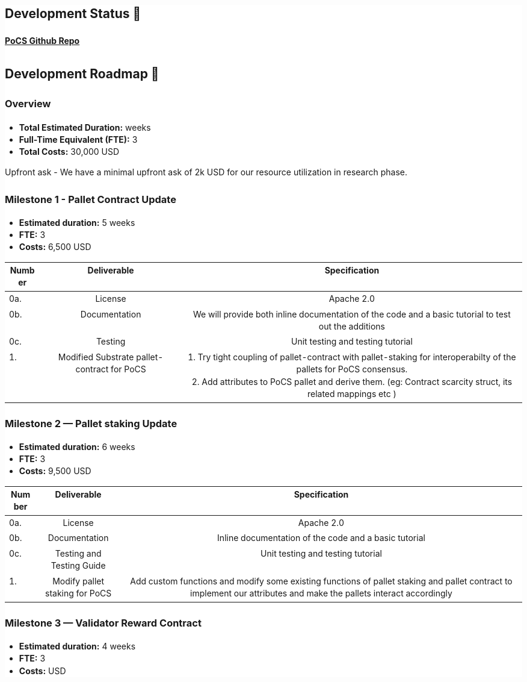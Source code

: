 ## Development Status :open_book:

#### [PoCS Github Repo](https://github.com/auguth/pallet_pocs)

## Development Roadmap :nut_and_bolt:

### Overview

- **Total Estimated Duration:**  weeks
- **Full-Time Equivalent (FTE):**  3
- **Total Costs:** 30,000 USD

Upfront ask - We have a minimal upfront ask of 2k USD for our resource utilization in research phase. 

### Milestone 1 - Pallet Contract Update

- **Estimated duration:** 5 weeks
- **FTE:**  3
- **Costs:** 6,500 USD

| Number |        Deliverable        |                                                                                                             Specification                                                                                                             |
|--------|:-------------------------:|:-------------------------------------------------------------------------------------------------------------------------------------------------------------------------------------------------------------------------------------:|
| 0a.    | License                   | Apache 2.0 |
| 0b.    | Documentation             | We will provide both inline documentation of the code and a basic tutorial to test out the additions |
| 0c.    | Testing | Unit testing and testing tutorial                               |                                                                                                                   |
| 1.     | Modified Substrate pallet-contract for PoCS   |  1. Try tight coupling of pallet-contract with pallet-staking for interoperabilty of the pallets for PoCS consensus. <br> 2. Add attributes to PoCS pallet and derive them. (eg: Contract scarcity struct, its related mappings etc )                                         |

### Milestone 2 — Pallet staking Update

- **Estimated duration:** 6 weeks
- **FTE:**  3
- **Costs:** 9,500 USD

| Number |        Deliverable        |                                                                                                             Specification                                                                                                             |
|--------|:-------------------------:|:-------------------------------------------------------------------------------------------------------------------------------------------------------------------------------------------------------------------------------------:|
| 0a.    | License                   | Apache 2.0     |
| 0b.    | Documentation             | Inline documentation of the code and a basic tutorial |
| 0c.    | Testing and Testing Guide | Unit testing and testing tutorial|
| 1.     | Modify pallet staking for PoCS   | Add custom functions and modify some existing functions of pallet staking and pallet contract to implement our attributes and make the pallets interact accordingly  |

### Milestone 3 — Validator Reward Contract

- **Estimated duration:** 4 weeks
- **FTE:**  3
- **Costs:**  USD
